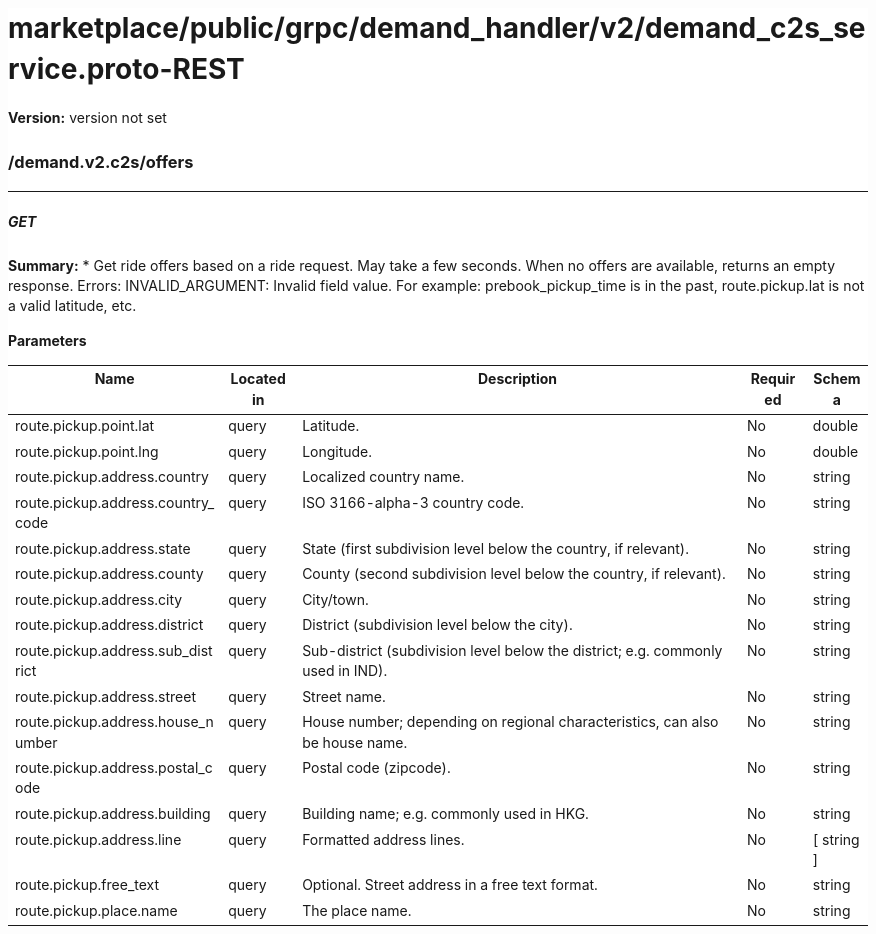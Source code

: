 marketplace/public/grpc/demand_handler/v2/demand_c2s_service.proto-REST
=======================================================================
**Version:** version not set

### /demand.v2.c2s/offers
---
##### ***GET***
**Summary:** *  Get ride offers based on a ride request. May take a few seconds. When no offers are available, returns an empty response.
Errors:
INVALID_ARGUMENT: Invalid field value. For example: prebook_pickup_time is in the past, route.pickup.lat is not a valid latitude, etc.

**Parameters**

| Name | Located in | Description | Required | Schema |
| ---- | ---------- | ----------- | -------- | ---- |
| route.pickup.point.lat | query | Latitude. | No | double |
| route.pickup.point.lng | query | Longitude. | No | double |
| route.pickup.address.country | query | Localized country name. | No | string |
| route.pickup.address.country_code | query | ISO 3166-alpha-3 country code. | No | string |
| route.pickup.address.state | query | State (first subdivision level below the country, if relevant). | No | string |
| route.pickup.address.county | query | County (second subdivision level below the country, if relevant). | No | string |
| route.pickup.address.city | query | City/town. | No | string |
| route.pickup.address.district | query | District (subdivision level below the city). | No | string |
| route.pickup.address.sub_district | query | Sub-district (subdivision level below the district; e.g. commonly used in IND). | No | string |
| route.pickup.address.street | query | Street name. | No | string |
| route.pickup.address.house_number | query | House number; depending on regional characteristics, can also be house name. | No | string |
| route.pickup.address.postal_code | query | Postal code (zipcode). | No | string |
| route.pickup.address.building | query | Building name; e.g. commonly used in HKG. | No | string |
| route.pickup.address.line | query | Formatted address lines. | No | [ string ] |
| route.pickup.free_text | query | Optional. Street address in a free text format. | No | string |
| route.pickup.place.name | query | The place name. | No | string |